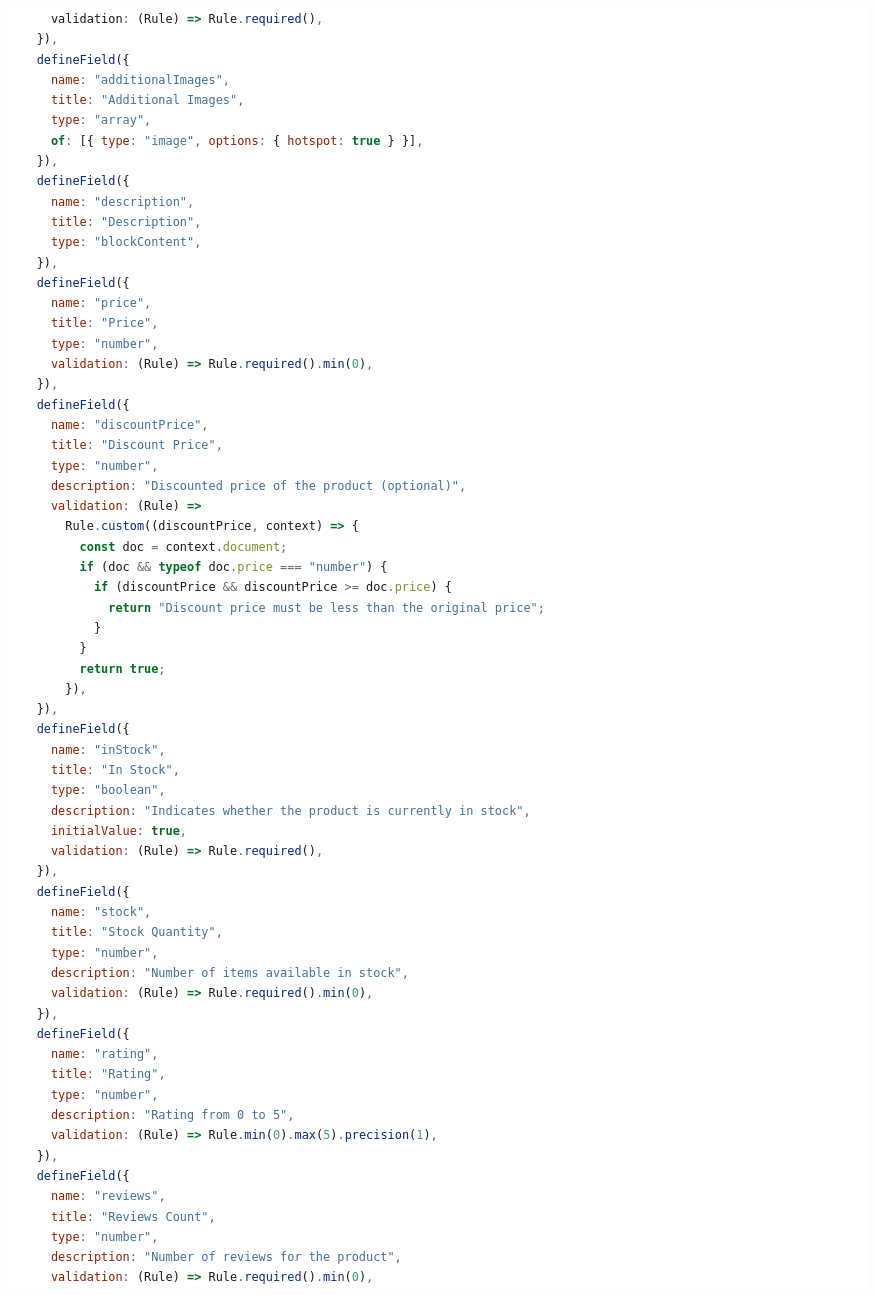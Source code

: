 ```javascript
      validation: (Rule) => Rule.required(),
    }),
    defineField({
      name: "additionalImages",
      title: "Additional Images",
      type: "array",
      of: [{ type: "image", options: { hotspot: true } }],
    }),
    defineField({
      name: "description",
      title: "Description",
      type: "blockContent",
    }),
    defineField({
      name: "price",
      title: "Price",
      type: "number",
      validation: (Rule) => Rule.required().min(0),
    }),
    defineField({
      name: "discountPrice",
      title: "Discount Price",
      type: "number",
      description: "Discounted price of the product (optional)",
      validation: (Rule) =>
        Rule.custom((discountPrice, context) => {
          const doc = context.document;
          if (doc && typeof doc.price === "number") {
            if (discountPrice && discountPrice >= doc.price) {
              return "Discount price must be less than the original price";
            }
          }
          return true;
        }),
    }),
    defineField({
      name: "inStock",
      title: "In Stock",
      type: "boolean",
      description: "Indicates whether the product is currently in stock",
      initialValue: true,
      validation: (Rule) => Rule.required(),
    }),
    defineField({
      name: "stock",
      title: "Stock Quantity",
      type: "number",
      description: "Number of items available in stock",
      validation: (Rule) => Rule.required().min(0),
    }),
    defineField({
      name: "rating",
      title: "Rating",
      type: "number",
      description: "Rating from 0 to 5",
      validation: (Rule) => Rule.min(0).max(5).precision(1),
    }),
    defineField({
      name: "reviews",
      title: "Reviews Count",
      type: "number",
      description: "Number of reviews for the product",
      validation: (Rule) => Rule.required().min(0),
```